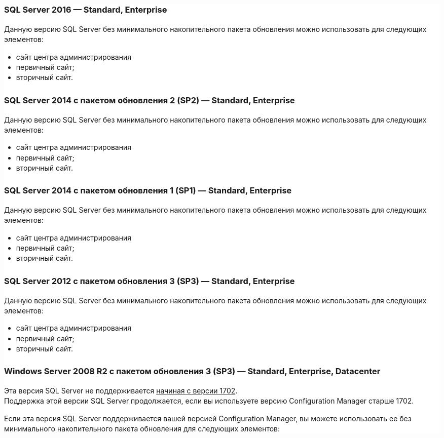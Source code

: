 ### <a name="sql-server-2016-standard-enterprise"></a>SQL Server 2016 — Standard, Enterprise  
Данную версию SQL Server без минимального накопительного пакета обновления можно использовать для следующих элементов:  

-   сайт центра администрирования  
-   первичный сайт;  
-   вторичный сайт.  


### <a name="sql-server-2014-sp2-standard-enterprise"></a>SQL Server 2014 с пакетом обновления 2 (SP2) — Standard, Enterprise  
Данную версию SQL Server без минимального накопительного пакета обновления можно использовать для следующих элементов:  

-   сайт центра администрирования  
-   первичный сайт;  
-   вторичный сайт.



### <a name="sql-server-2014-sp1-standard-enterprise"></a>SQL Server 2014 с пакетом обновления 1 (SP1) — Standard, Enterprise  
 Данную версию SQL Server без минимального накопительного пакета обновления можно использовать для следующих элементов:  

-   сайт центра администрирования  
-   первичный сайт;  
-   вторичный сайт.


### <a name="sql-server-2012-sp3-standard-enterprise"></a>SQL Server 2012 с пакетом обновления 3 (SP3) — Standard, Enterprise  
 Данную версию SQL Server без минимального накопительного пакета обновления можно использовать для следующих элементов:  

-   сайт центра администрирования  
-   первичный сайт;  
-   вторичный сайт.  



### <a name="sql-server-2008-r2-sp3-standard-enterprise-datacenter"></a>Windows Server 2008 R2 с пакетом обновления 3 (SP3) — Standard, Enterprise, Datacenter     
  Эта версия SQL Server не поддерживается [начиная с версии 1702](/sccm/core/plan-design/changes/removed-and-deprecated-features#deprecated-support-for-sql-server-versions-as-a-site-database).  
 Поддержка этой версии SQL Server продолжается, если вы используете версию Configuration Manager старше 1702.

Если эта версия SQL Server поддерживается вашей версией Configuration Manager, вы можете использовать ее без минимального накопительного пакета обновления для следующих элементов:  
